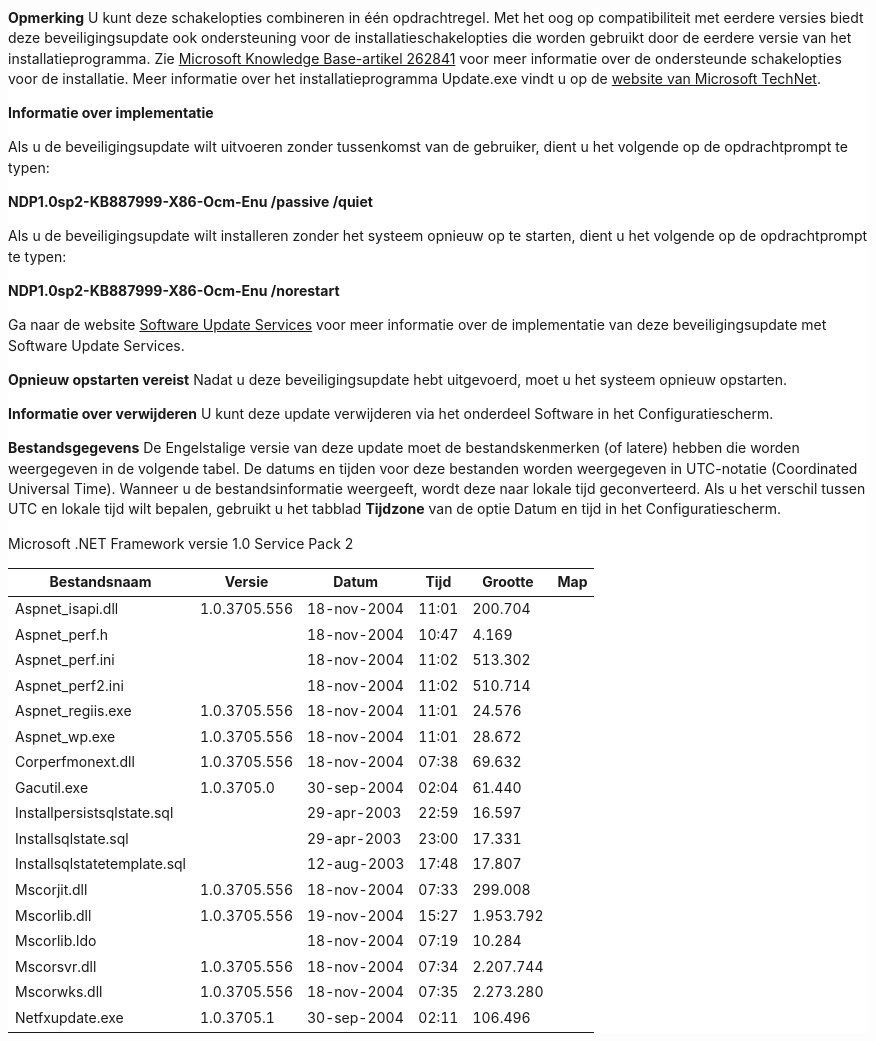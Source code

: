 **Opmerking** U kunt deze schakelopties combineren in één opdrachtregel. Met het oog op compatibiliteit met eerdere versies biedt deze beveiligingsupdate ook ondersteuning voor de installatieschakelopties die worden gebruikt door de eerdere versie van het installatieprogramma. Zie [Microsoft Knowledge Base-artikel 262841](http://support.microsoft.com/kb/262841) voor meer informatie over de ondersteunde schakelopties voor de installatie. Meer informatie over het installatieprogramma Update.exe vindt u op de [website van Microsoft TechNet](http://go.microsoft.com/fwlink/?linkid=38951).

**Informatie over implementatie**

Als u de beveiligingsupdate wilt uitvoeren zonder tussenkomst van de gebruiker, dient u het volgende op de opdrachtprompt te typen:

**NDP1.0sp2-KB887999-X86-Ocm-Enu /passive /quiet**

Als u de beveiligingsupdate wilt installeren zonder het systeem opnieuw op te starten, dient u het volgende op de opdrachtprompt te typen:

**NDP1.0sp2-KB887999-X86-Ocm-Enu /norestart**

Ga naar de website [Software Update Services](http://go.microsoft.com/fwlink/?linkid=21125) voor meer informatie over de implementatie van deze beveiligingsupdate met Software Update Services.

**Opnieuw opstarten vereist**
Nadat u deze beveiligingsupdate hebt uitgevoerd, moet u het systeem opnieuw opstarten.

**Informatie over verwijderen**
U kunt deze update verwijderen via het onderdeel Software in het Configuratiescherm.

**Bestandsgegevens**
De Engelstalige versie van deze update moet de bestandskenmerken (of latere) hebben die worden weergegeven in de volgende tabel. De datums en tijden voor deze bestanden worden weergegeven in UTC-notatie (Coordinated Universal Time). Wanneer u de bestandsinformatie weergeeft, wordt deze naar lokale tijd geconverteerd. Als u het verschil tussen UTC en lokale tijd wilt bepalen, gebruikt u het tabblad **Tijdzone** van de optie Datum en tijd in het Configuratiescherm.

Microsoft .NET Framework versie 1.0 Service Pack 2

| Bestandsnaam                                     | Versie        | Datum       | Tijd  | Grootte   | Map                |
|--------------------------------------------------|---------------|-------------|-------|-----------|--------------------|
| Aspnet\_isapi.dll                                | 1.0.3705.556  | 18-nov-2004 | 11:01 | 200.704   |                    |
| Aspnet\_perf.h                                   |               | 18-nov-2004 | 10:47 | 4.169     |                    |
| Aspnet\_perf.ini                                 |               | 18-nov-2004 | 11:02 | 513.302   |                    |
| Aspnet\_perf2.ini                                |               | 18-nov-2004 | 11:02 | 510.714   |                    |
| Aspnet\_regiis.exe                               | 1.0.3705.556  | 18-nov-2004 | 11:01 | 24.576    |                    |
| Aspnet\_wp.exe                                   | 1.0.3705.556  | 18-nov-2004 | 11:01 | 28.672    |                    |
| Corperfmonext.dll                                | 1.0.3705.556  | 18-nov-2004 | 07:38 | 69.632    |                    |
| Gacutil.exe                                      | 1.0.3705.0    | 30-sep-2004 | 02:04 | 61.440    |                    |
| Installpersistsqlstate.sql                       |               | 29-apr-2003 | 22:59 | 16.597    |                    |
| Installsqlstate.sql                              |               | 29-apr-2003 | 23:00 | 17.331    |                    |
| Installsqlstatetemplate.sql                      |               | 12-aug-2003 | 17:48 | 17.807    |                    |
| Mscorjit.dll                                     | 1.0.3705.556  | 18-nov-2004 | 07:33 | 299.008   |                    |
| Mscorlib.dll                                     | 1.0.3705.556  | 19-nov-2004 | 15:27 | 1.953.792 |                    |
| Mscorlib.ldo                                     |               | 18-nov-2004 | 07:19 | 10.284    |                    |
| Mscorsvr.dll                                     | 1.0.3705.556  | 18-nov-2004 | 07:34 | 2.207.744 |                    |
| Mscorwks.dll                                     | 1.0.3705.556  | 18-nov-2004 | 07:35 | 2.273.280 |                    |
| Netfxupdate.exe                                  | 1.0.3705.1    | 30-sep-2004 | 02:11 | 106.496   |                    |